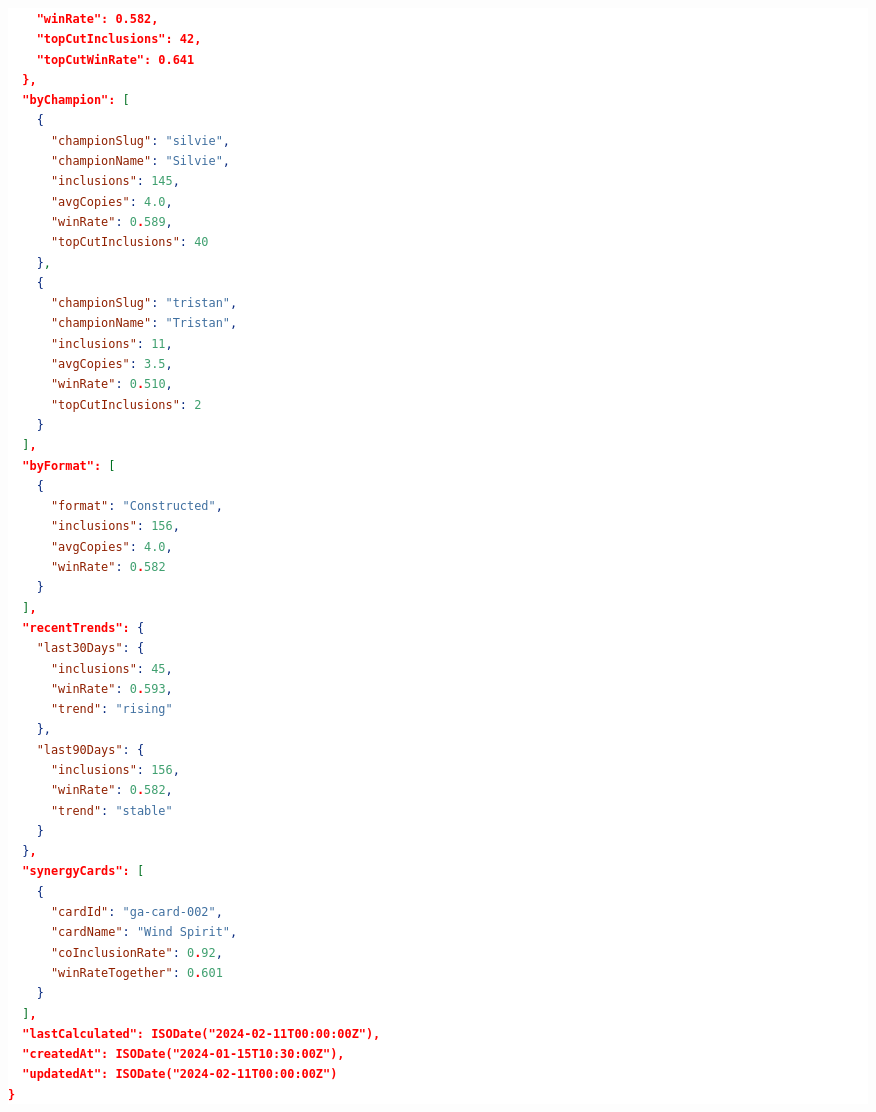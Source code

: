 ```json
    "winRate": 0.582,
    "topCutInclusions": 42,
    "topCutWinRate": 0.641
  },
  "byChampion": [
    {
      "championSlug": "silvie",
      "championName": "Silvie",
      "inclusions": 145,
      "avgCopies": 4.0,
      "winRate": 0.589,
      "topCutInclusions": 40
    },
    {
      "championSlug": "tristan",
      "championName": "Tristan",
      "inclusions": 11,
      "avgCopies": 3.5,
      "winRate": 0.510,
      "topCutInclusions": 2
    }
  ],
  "byFormat": [
    {
      "format": "Constructed",
      "inclusions": 156,
      "avgCopies": 4.0,
      "winRate": 0.582
    }
  ],
  "recentTrends": {
    "last30Days": {
      "inclusions": 45,
      "winRate": 0.593,
      "trend": "rising"
    },
    "last90Days": {
      "inclusions": 156,
      "winRate": 0.582,
      "trend": "stable"
    }
  },
  "synergyCards": [
    {
      "cardId": "ga-card-002",
      "cardName": "Wind Spirit",
      "coInclusionRate": 0.92,
      "winRateTogether": 0.601
    }
  ],
  "lastCalculated": ISODate("2024-02-11T00:00:00Z"),
  "createdAt": ISODate("2024-01-15T10:30:00Z"),
  "updatedAt": ISODate("2024-02-11T00:00:00Z")
}
```

